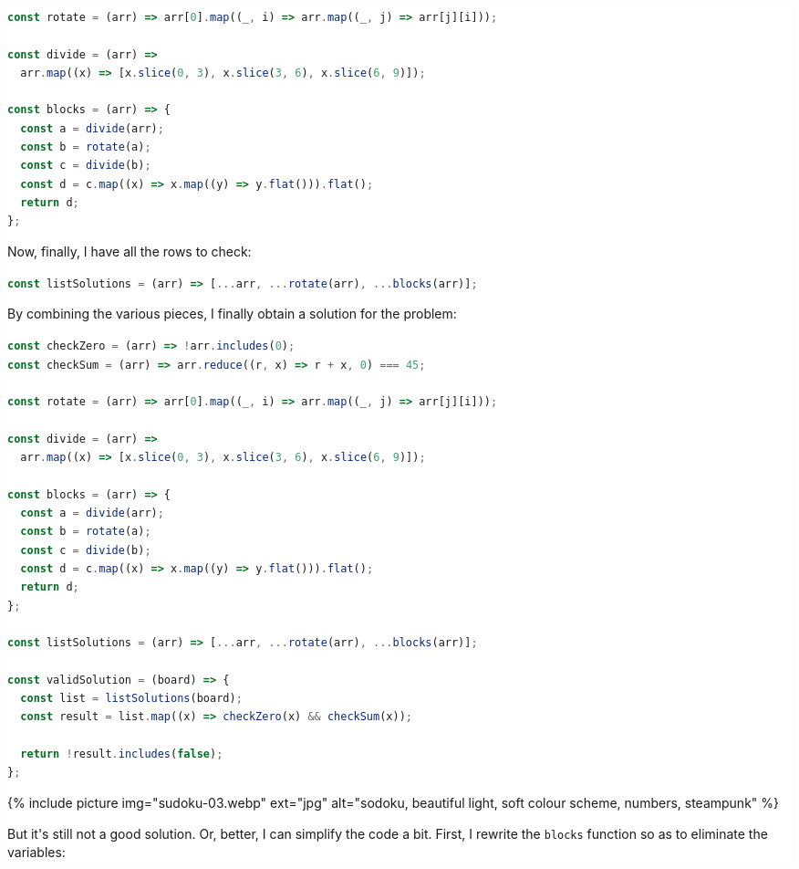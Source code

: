 ```js
const rotate = (arr) => arr[0].map((_, i) => arr.map((_, j) => arr[j][i]));

const divide = (arr) =>
  arr.map((x) => [x.slice(0, 3), x.slice(3, 6), x.slice(6, 9)]);

const blocks = (arr) => {
  const a = divide(arr);
  const b = rotate(a);
  const c = divide(b);
  const d = c.map((x) => x.map((y) => y.flat())).flat();
  return d;
};
```

Now, finally, I have all the rows to check:

```js
const listSolutions = (arr) => [...arr, ...rotate(arr), ...blocks(arr)];
```

By combining the various pieces, I finally obtain a solution for the problem:

```js
const checkZero = (arr) => !arr.includes(0);
const checkSum = (arr) => arr.reduce((r, x) => r + x, 0) === 45;

const rotate = (arr) => arr[0].map((_, i) => arr.map((_, j) => arr[j][i]));

const divide = (arr) =>
  arr.map((x) => [x.slice(0, 3), x.slice(3, 6), x.slice(6, 9)]);

const blocks = (arr) => {
  const a = divide(arr);
  const b = rotate(a);
  const c = divide(b);
  const d = c.map((x) => x.map((y) => y.flat())).flat();
  return d;
};

const listSolutions = (arr) => [...arr, ...rotate(arr), ...blocks(arr)];

const validSolution = (board) => {
  const list = listSolutions(board);
  const result = list.map((x) => checkZero(x) && checkSum(x));

  return !result.includes(false);
};
```

{% include picture img="sudoku-03.webp" ext="jpg" alt="sodoku, beautiful light, soft colour scheme, numbers, steampunk" %}

But it's still not a good solution. Or, better, I can simplify the code a bit. First, I rewrite the `blocks` function so as to eliminate the variables:
